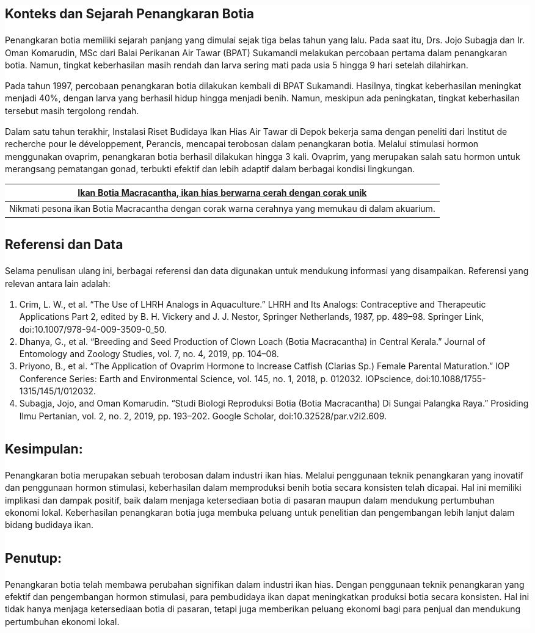 ## Konteks dan Sejarah Penangkaran Botia

Penangkaran botia memiliki sejarah panjang yang dimulai sejak tiga belas tahun yang lalu. Pada saat itu, Drs. Jojo Subagja dan Ir. Oman Komarudin, MSc dari Balai Perikanan Air Tawar (BPAT) Sukamandi melakukan percobaan pertama dalam penangkaran botia. Namun, tingkat keberhasilan masih rendah dan larva sering mati pada usia 5 hingga 9 hari setelah dilahirkan.

Pada tahun 1997, percobaan penangkaran botia dilakukan kembali di BPAT Sukamandi. Hasilnya, tingkat keberhasilan meningkat menjadi 40%, dengan larva yang berhasil hidup hingga menjadi benih. Namun, meskipun ada peningkatan, tingkat keberhasilan tersebut masih tergolong rendah.

Dalam satu tahun terakhir, Instalasi Riset Budidaya Ikan Hias Air Tawar di Depok bekerja sama dengan peneliti dari Institut de recherche pour le développement, Perancis, mencapai terobosan dalam penangkaran botia. Melalui stimulasi hormon menggunakan ovaprim, penangkaran botia berhasil dilakukan hingga 3 kali. Ovaprim, yang merupakan salah satu hormon untuk merangsang pematangan gonad, terbukti efektif dan lebih adaptif dalam berbagai kondisi lingkungan.



| [Ikan Botia Macracantha, ikan hias berwarna cerah dengan corak unik](https://blogger.googleusercontent.com/img/b/R29vZ2xl/AVvXsEhvj3Yvmi0-Kq07svK-RXgui5rLtnxZRrQhUW1SfzpfA3iogvvf8UbDjiP2t4bgY9HOFIFJe7ZxHiHKhMckgs4DuPHmyMbDZLOYqXRiaXnsJGhyxoZqA7tbiN3QfsOJyM28DUK1EhIQkAdK-vnizwC9RCYelh5QHX-uwNCDzYdeaLufHEa5hIMca0YRog/s2133/Botia%20macracantha.jpg) |
| --- |
| Nikmati pesona ikan Botia Macracantha dengan corak warna cerahnya yang memukau di dalam akuarium. |

## Referensi dan Data

Selama penulisan ulang ini, berbagai referensi dan data digunakan untuk mendukung informasi yang disampaikan. Referensi yang relevan antara lain adalah:

1. Crim, L. W., et al. “The Use of LHRH Analogs in Aquaculture.” LHRH and Its Analogs: Contraceptive and Therapeutic Applications Part 2, edited by B. H. Vickery and J. J. Nestor, Springer Netherlands, 1987, pp. 489–98. Springer Link, doi:10.1007/978-94-009-3509-0\_50.
2. Dhanya, G., et al. “Breeding and Seed Production of Clown Loach (Botia Macracantha) in Central Kerala.” Journal of Entomology and Zoology Studies, vol. 7, no. 4, 2019, pp. 104–08.
3. Priyono, B., et al. “The Application of Ovaprim Hormone to Increase Catfish (Clarias Sp.) Female Parental Maturation.” IOP Conference Series: Earth and Environmental Science, vol. 145, no. 1, 2018, p. 012032. IOPscience, doi:10.1088/1755-1315/145/1/012032.
4. Subagja, Jojo, and Oman Komarudin. “Studi Biologi Reproduksi Botia (Botia Macracantha) Di Sungai Palangka Raya.” Prosiding Ilmu Pertanian, vol. 2, no. 2, 2019, pp. 193–202. Google Scholar, doi:10.32528/par.v2i2.609.

## Kesimpulan:

Penangkaran botia merupakan sebuah terobosan dalam industri ikan hias. Melalui penggunaan teknik penangkaran yang inovatif dan penggunaan hormon stimulasi, keberhasilan dalam memproduksi benih botia secara konsisten telah dicapai. Hal ini memiliki implikasi dan dampak positif, baik dalam menjaga ketersediaan botia di pasaran maupun dalam mendukung pertumbuhan ekonomi lokal. Keberhasilan penangkaran botia juga membuka peluang untuk penelitian dan pengembangan lebih lanjut dalam bidang budidaya ikan.

## Penutup:

Penangkaran botia telah membawa perubahan signifikan dalam industri ikan hias. Dengan penggunaan teknik penangkaran yang efektif dan pengembangan hormon stimulasi, para pembudidaya ikan dapat meningkatkan produksi botia secara konsisten. Hal ini tidak hanya menjaga ketersediaan botia di pasaran, tetapi juga memberikan peluang ekonomi bagi para penjual dan mendukung pertumbuhan ekonomi lokal.
